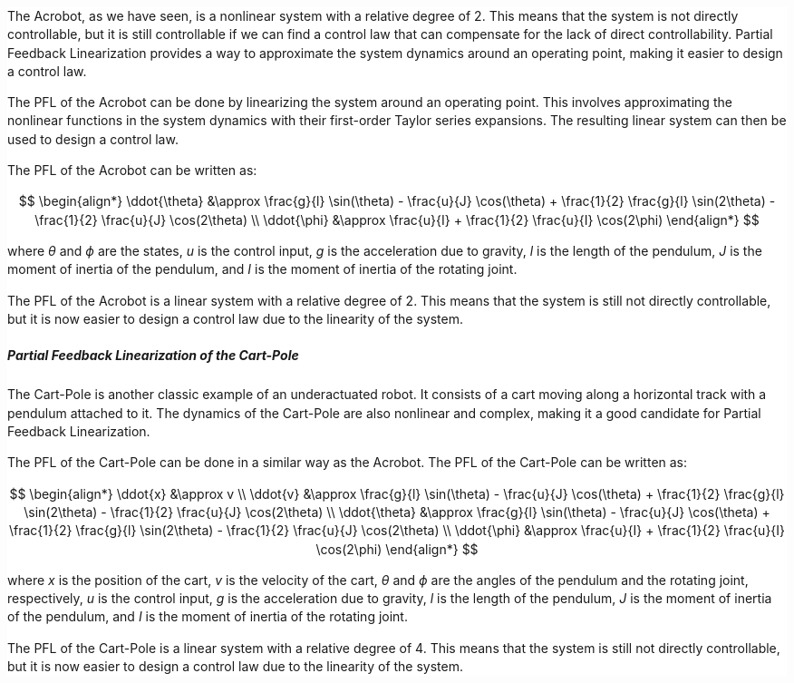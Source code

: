 The Acrobot, as we have seen, is a nonlinear system with a relative degree of 2. This means that the system is not directly controllable, but it is still controllable if we can find a control law that can compensate for the lack of direct controllability. Partial Feedback Linearization provides a way to approximate the system dynamics around an operating point, making it easier to design a control law.

The PFL of the Acrobot can be done by linearizing the system around an operating point. This involves approximating the nonlinear functions in the system dynamics with their first-order Taylor series expansions. The resulting linear system can then be used to design a control law.

The PFL of the Acrobot can be written as:

$$
\begin{align*}
\ddot{\theta} &\approx \frac{g}{l} \sin(\theta) - \frac{u}{J} \cos(\theta) + \frac{1}{2} \frac{g}{l} \sin(2\theta) - \frac{1}{2} \frac{u}{J} \cos(2\theta) \\
\ddot{\phi} &\approx \frac{u}{I} + \frac{1}{2} \frac{u}{I} \cos(2\phi)
\end{align*}
$$

where $\theta$ and $\phi$ are the states, $u$ is the control input, $g$ is the acceleration due to gravity, $l$ is the length of the pendulum, $J$ is the moment of inertia of the pendulum, and $I$ is the moment of inertia of the rotating joint.

The PFL of the Acrobot is a linear system with a relative degree of 2. This means that the system is still not directly controllable, but it is now easier to design a control law due to the linearity of the system.

##### Partial Feedback Linearization of the Cart-Pole

The Cart-Pole is another classic example of an underactuated robot. It consists of a cart moving along a horizontal track with a pendulum attached to it. The dynamics of the Cart-Pole are also nonlinear and complex, making it a good candidate for Partial Feedback Linearization.

The PFL of the Cart-Pole can be done in a similar way as the Acrobot. The PFL of the Cart-Pole can be written as:

$$
\begin{align*}
\ddot{x} &\approx v \\
\ddot{v} &\approx \frac{g}{l} \sin(\theta) - \frac{u}{J} \cos(\theta) + \frac{1}{2} \frac{g}{l} \sin(2\theta) - \frac{1}{2} \frac{u}{J} \cos(2\theta) \\
\ddot{\theta} &\approx \frac{g}{l} \sin(\theta) - \frac{u}{J} \cos(\theta) + \frac{1}{2} \frac{g}{l} \sin(2\theta) - \frac{1}{2} \frac{u}{J} \cos(2\theta) \\
\ddot{\phi} &\approx \frac{u}{I} + \frac{1}{2} \frac{u}{I} \cos(2\phi)
\end{align*}
$$

where $x$ is the position of the cart, $v$ is the velocity of the cart, $\theta$ and $\phi$ are the angles of the pendulum and the rotating joint, respectively, $u$ is the control input, $g$ is the acceleration due to gravity, $l$ is the length of the pendulum, $J$ is the moment of inertia of the pendulum, and $I$ is the moment of inertia of the rotating joint.

The PFL of the Cart-Pole is a linear system with a relative degree of 4. This means that the system is still not directly controllable, but it is now easier to design a control law due to the linearity of the system.
